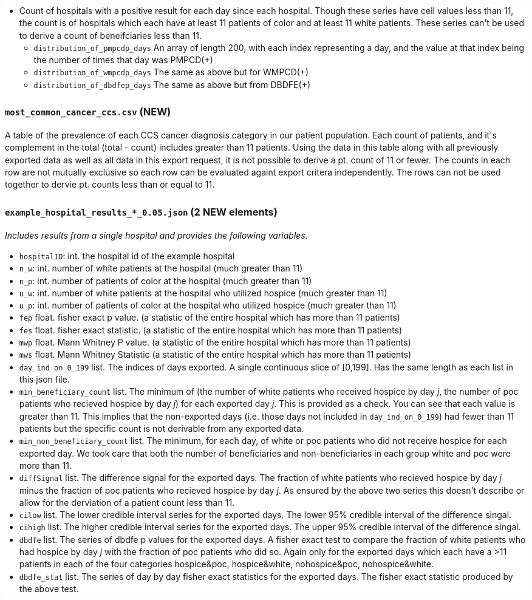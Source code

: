 - Count of hospitals with a positive result for each day since each hospital. Though these series have cell values less than 11, the count is of hospitals which each have at least 11 patients of color and at least 11 white patients. These series can't be used to derive a count of beneifciaries less than 11.
  - `distribution_of_pmpcdp_days` An array of length 200, with each index representing a day, and the value at that index being the number of times that day was PMPCD(+)
  - `distribution_of_wmpcdp_days` The same as above but for WMPCD(+)
  - `distribution_of_dbdfep_days` The same as above but from DBDFE(+)


### `most_common_cancer_ccs.csv` (NEW)

A table of the prevalence of each CCS cancer diagnosis category in our patient population. Each count of patients, and it's complement in the total (total - count) includes greater than 11 patients. Using the data in this table along with all previously exported data as well as all data in this export request, it is not possible to derive a pt. count of 11 or fewer. The counts in each row are not mutually exclusive so each row can be evaluated againt export critera independently. The rows can not be used together to dervie pt. counts less than or equal to 11. 


### `example_hospital_results_*_0.05.json` (2 NEW elements)

*Includes results from a single hospital and provides the following variables.*

  - `hospitalID`: int. the hospital id of the example hospital
  - `n_w`: int. number of white patients at the hospital (much greater than 11)
  - `n_p`: int. number of patients of color at the hospital (much greater than 11)
  - `u_w`: int. number of white patients at the hospital who utilized hospice (much greater than 11)
  - `u_p`: int. number of patients of color at the hospital who utilized hospice (much greater than 11)
  - `fep` float. fisher exact p value. (a statistic of the entire hospital which has more than 11 patients)
  - `fes` float. fisher exact statistic. (a statistic of the entire hospital which has more than 11 patients) 
  - `mwp` float. Mann Whitney P value. (a statistic of the entire hospital which has more than 11 patients)
  - `mws` float. Mann Whitney Statistic (a statistic of the entire hospital which has more than 11 patients)
  - `day_ind_on_0_199` list. The indices of days exported. A single continuous slice of [0,199]. Has the same length as each list in this json file. 
  - `min_beneficiary_count` list. The minimum of (the number of white patients who received hospice by day $j$, the number of poc patients who recieved hospice by day $j$) for each exported day $j$. This is provided as a check. You can see that each value is greater than 11. This implies that the non-exported days (i.e. those days not included in `day_ind_on_0_199`) had fewer than 11 patients but the specific count is not derivable from any exported data.
  - `min_non_beneficiary_count` list. The minimum, for each day, of white or poc patients who did not receive hospice for each exported day. We took care that both the number of beneficiaries and non-beneficiaries in each group white and poc were more than 11. 
  - `diffSignal` list. The difference signal for the exported days. The fraction of white patients who recieved hospice by day $j$ minus the fraction of poc patients who recieved hospice by day $j$. As ensured by the above two series this doesn't describe or allow for the derviation of a patient count less than 11.
  - `cilow` list. The lower credible interval series for the exported days. The lower 95% credible interval of the difference singal. 
  - `cihigh` list. The higher credible interval series for the exported days. The upper 95% credible interval of the difference singal.
  - `dbdfe` list. The series of dbdfe p values for the exported days. A fisher exact test to compare the fraction of white patients who had hospice by day $j$ with the fraction of poc patients who did so. Again only for the exported days which each have a >11 patients in each of the four categories hospice&poc, hospice&white, nohospice&poc, nohospice&white.
  - `dbdfe_stat` list. The series of day by day fisher exact statistics for the exported days. The fisher exact statistic produced by the above test.